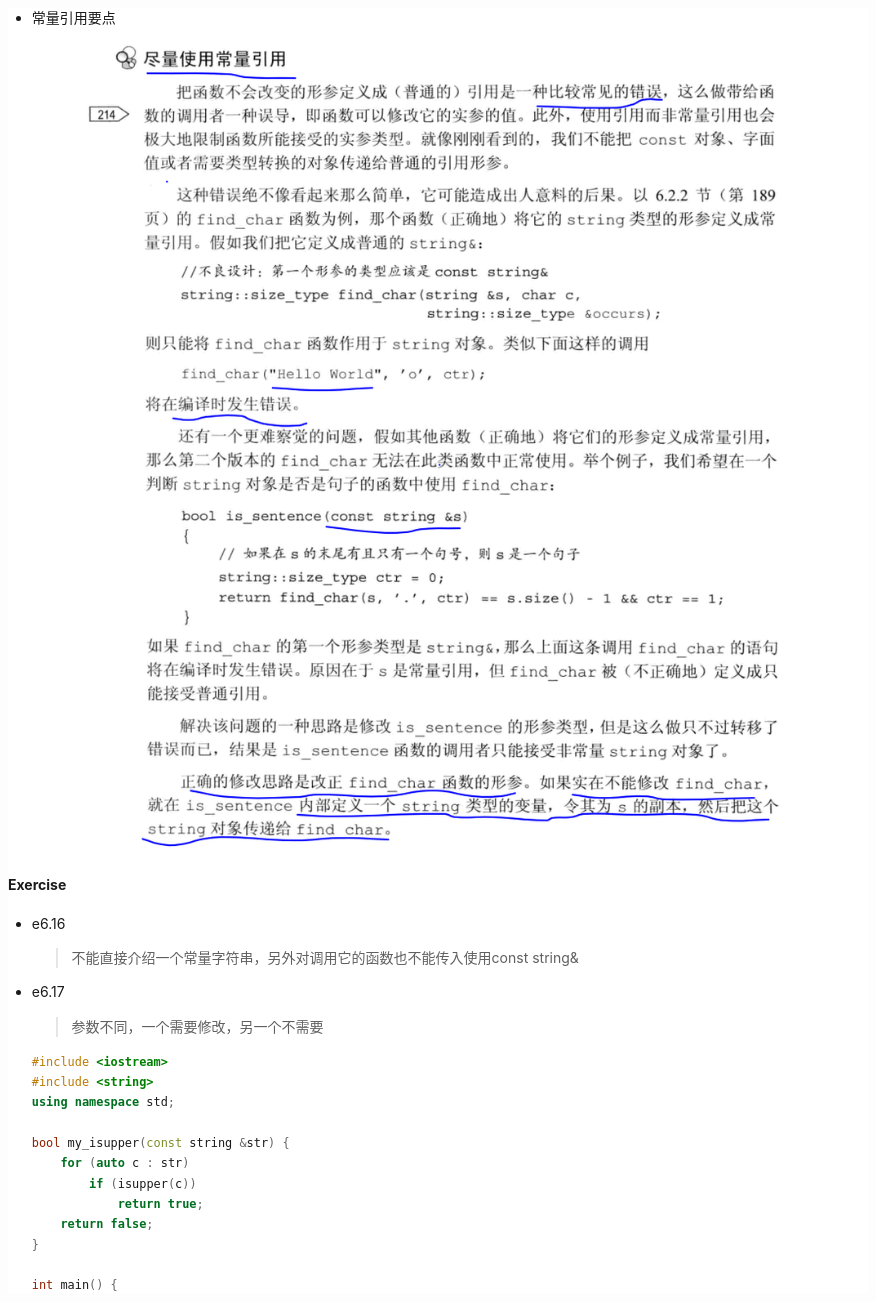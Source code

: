 - 常量引用要点
  
  ![](../images/6-5.png)

#### Exercise
- e6.16
  > 不能直接介绍一个常量字符串，另外对调用它的函数也不能传入使用const string&
- e6.17
  > 参数不同，一个需要修改，另一个不需要
  ```c++
  #include <iostream>
  #include <string>
  using namespace std;

  bool my_isupper(const string &str) {
      for (auto c : str)
          if (isupper(c))
              return true;
      return false;
  }

  int main() {
  ```